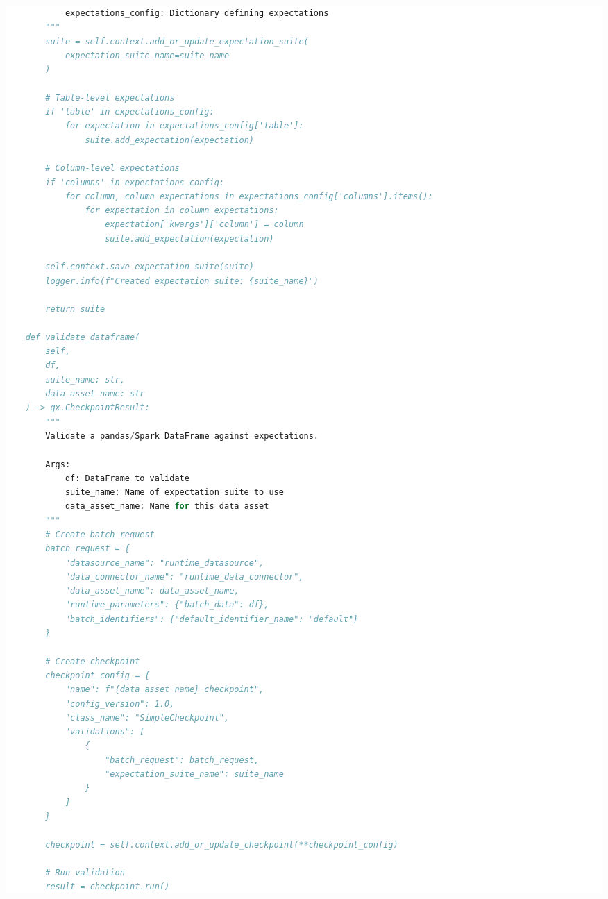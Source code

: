 ```python
            expectations_config: Dictionary defining expectations
        """
        suite = self.context.add_or_update_expectation_suite(
            expectation_suite_name=suite_name
        )

        # Table-level expectations
        if 'table' in expectations_config:
            for expectation in expectations_config['table']:
                suite.add_expectation(expectation)

        # Column-level expectations
        if 'columns' in expectations_config:
            for column, column_expectations in expectations_config['columns'].items():
                for expectation in column_expectations:
                    expectation['kwargs']['column'] = column
                    suite.add_expectation(expectation)

        self.context.save_expectation_suite(suite)
        logger.info(f"Created expectation suite: {suite_name}")

        return suite

    def validate_dataframe(
        self,
        df,
        suite_name: str,
        data_asset_name: str
    ) -> gx.CheckpointResult:
        """
        Validate a pandas/Spark DataFrame against expectations.

        Args:
            df: DataFrame to validate
            suite_name: Name of expectation suite to use
            data_asset_name: Name for this data asset
        """
        # Create batch request
        batch_request = {
            "datasource_name": "runtime_datasource",
            "data_connector_name": "runtime_data_connector",
            "data_asset_name": data_asset_name,
            "runtime_parameters": {"batch_data": df},
            "batch_identifiers": {"default_identifier_name": "default"}
        }

        # Create checkpoint
        checkpoint_config = {
            "name": f"{data_asset_name}_checkpoint",
            "config_version": 1.0,
            "class_name": "SimpleCheckpoint",
            "validations": [
                {
                    "batch_request": batch_request,
                    "expectation_suite_name": suite_name
                }
            ]
        }

        checkpoint = self.context.add_or_update_checkpoint(**checkpoint_config)

        # Run validation
        result = checkpoint.run()
```